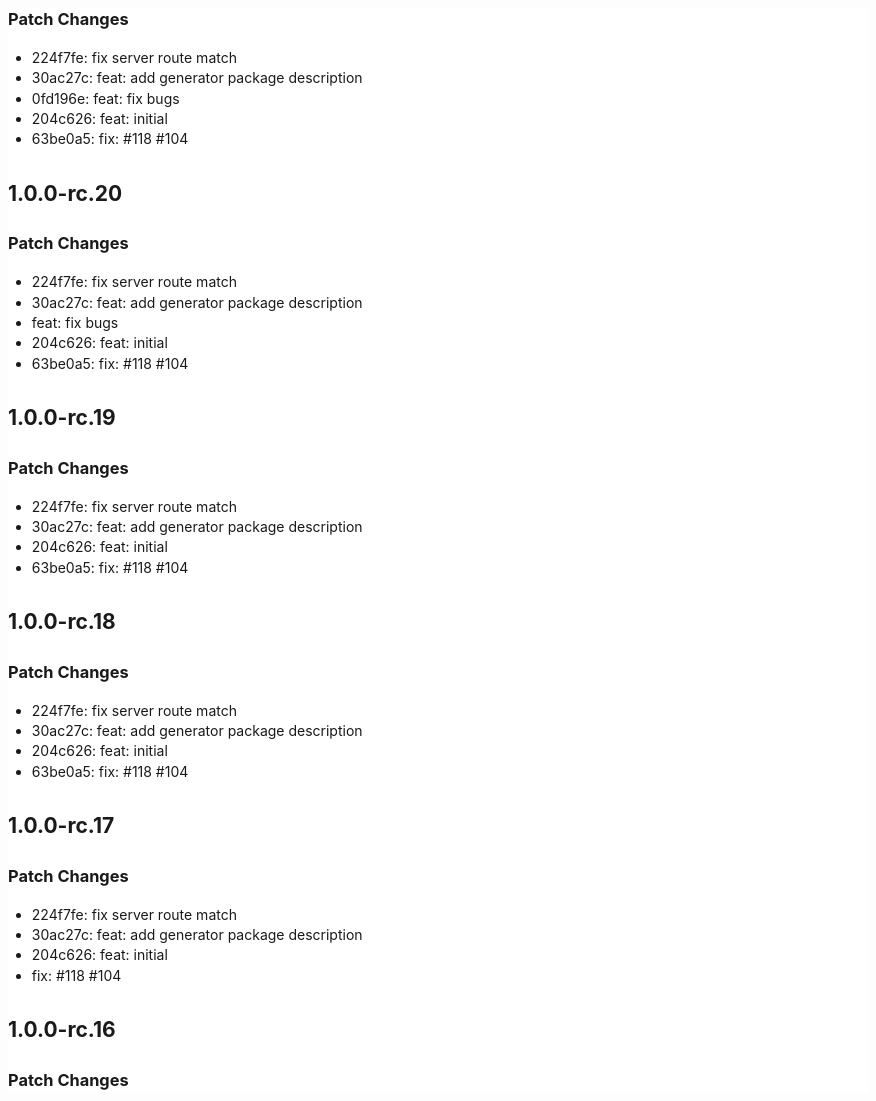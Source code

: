 ### Patch Changes

- 224f7fe: fix server route match
- 30ac27c: feat: add generator package description
- 0fd196e: feat: fix bugs
- 204c626: feat: initial
- 63be0a5: fix: #118 #104

## 1.0.0-rc.20

### Patch Changes

- 224f7fe: fix server route match
- 30ac27c: feat: add generator package description
- feat: fix bugs
- 204c626: feat: initial
- 63be0a5: fix: #118 #104

## 1.0.0-rc.19

### Patch Changes

- 224f7fe: fix server route match
- 30ac27c: feat: add generator package description
- 204c626: feat: initial
- 63be0a5: fix: #118 #104

## 1.0.0-rc.18

### Patch Changes

- 224f7fe: fix server route match
- 30ac27c: feat: add generator package description
- 204c626: feat: initial
- 63be0a5: fix: #118 #104

## 1.0.0-rc.17

### Patch Changes

- 224f7fe: fix server route match
- 30ac27c: feat: add generator package description
- 204c626: feat: initial
- fix: #118 #104

## 1.0.0-rc.16

### Patch Changes
